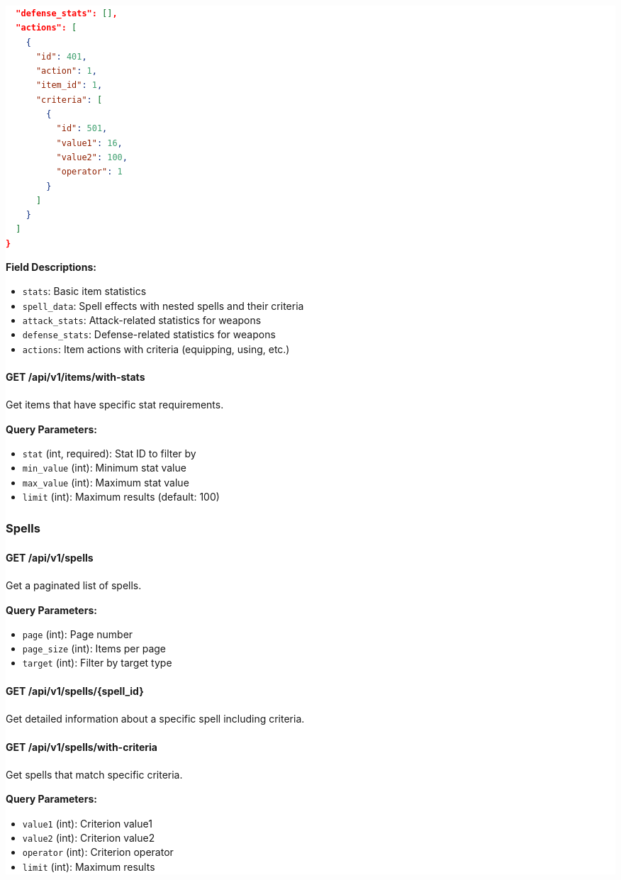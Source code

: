 ```json
  "defense_stats": [],
  "actions": [
    {
      "id": 401,
      "action": 1,
      "item_id": 1,
      "criteria": [
        {
          "id": 501,
          "value1": 16,
          "value2": 100,
          "operator": 1
        }
      ]
    }
  ]
}
```

**Field Descriptions:**
- `stats`: Basic item statistics
- `spell_data`: Spell effects with nested spells and their criteria  
- `attack_stats`: Attack-related statistics for weapons
- `defense_stats`: Defense-related statistics for weapons
- `actions`: Item actions with criteria (equipping, using, etc.)

#### GET /api/v1/items/with-stats
Get items that have specific stat requirements.

**Query Parameters:**
- `stat` (int, required): Stat ID to filter by
- `min_value` (int): Minimum stat value
- `max_value` (int): Maximum stat value
- `limit` (int): Maximum results (default: 100)

### Spells

#### GET /api/v1/spells
Get a paginated list of spells.

**Query Parameters:**
- `page` (int): Page number
- `page_size` (int): Items per page
- `target` (int): Filter by target type

#### GET /api/v1/spells/{spell_id}
Get detailed information about a specific spell including criteria.

#### GET /api/v1/spells/with-criteria
Get spells that match specific criteria.

**Query Parameters:**
- `value1` (int): Criterion value1
- `value2` (int): Criterion value2
- `operator` (int): Criterion operator
- `limit` (int): Maximum results
